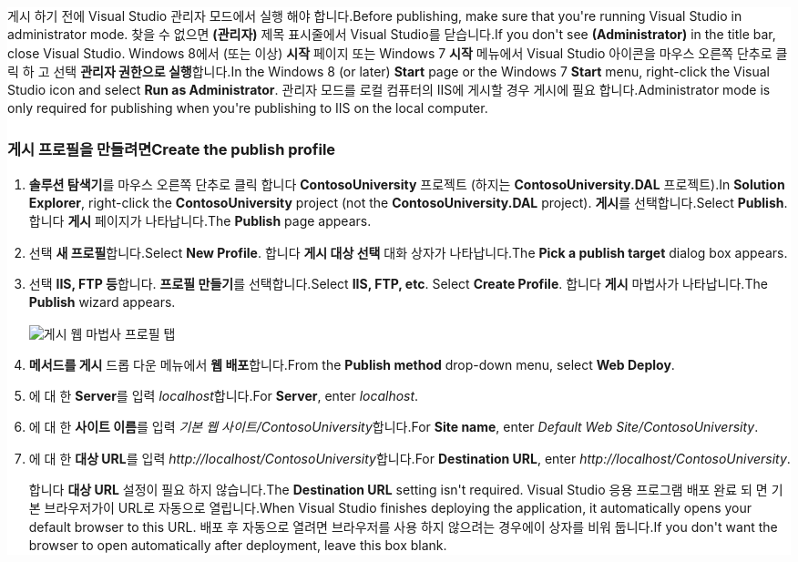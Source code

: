<span data-ttu-id="a7910-241">게시 하기 전에 Visual Studio 관리자 모드에서 실행 해야 합니다.</span><span class="sxs-lookup"><span data-stu-id="a7910-241">Before publishing, make sure that you're running Visual Studio in administrator mode.</span></span> <span data-ttu-id="a7910-242">찾을 수 없으면 **(관리자)** 제목 표시줄에서 Visual Studio를 닫습니다.</span><span class="sxs-lookup"><span data-stu-id="a7910-242">If you don't see **(Administrator)** in the title bar, close Visual Studio.</span></span> <span data-ttu-id="a7910-243">Windows 8에서 (또는 이상) **시작** 페이지 또는 Windows 7 **시작** 메뉴에서 Visual Studio 아이콘을 마우스 오른쪽 단추로 클릭 하 고 선택 **관리자 권한으로 실행**합니다.</span><span class="sxs-lookup"><span data-stu-id="a7910-243">In the Windows 8 (or later) **Start** page or the Windows 7 **Start** menu, right-click the Visual Studio icon and select **Run as Administrator**.</span></span> <span data-ttu-id="a7910-244">관리자 모드를 로컬 컴퓨터의 IIS에 게시할 경우 게시에 필요 합니다.</span><span class="sxs-lookup"><span data-stu-id="a7910-244">Administrator mode is only required for publishing when you're publishing to IIS on the local computer.</span></span>

### <a name="create-the-publish-profile"></a><span data-ttu-id="a7910-245">게시 프로필을 만들려면</span><span class="sxs-lookup"><span data-stu-id="a7910-245">Create the publish profile</span></span>

1. <span data-ttu-id="a7910-246">**솔루션 탐색기**를 마우스 오른쪽 단추로 클릭 합니다 **ContosoUniversity** 프로젝트 (하지는 **ContosoUniversity.DAL** 프로젝트).</span><span class="sxs-lookup"><span data-stu-id="a7910-246">In **Solution Explorer**, right-click the **ContosoUniversity** project (not the **ContosoUniversity.DAL** project).</span></span> <span data-ttu-id="a7910-247">**게시**를 선택합니다.</span><span class="sxs-lookup"><span data-stu-id="a7910-247">Select **Publish**.</span></span> <span data-ttu-id="a7910-248">합니다 **게시** 페이지가 나타납니다.</span><span class="sxs-lookup"><span data-stu-id="a7910-248">The **Publish** page appears.</span></span>

2. <span data-ttu-id="a7910-249">선택 **새 프로필**합니다.</span><span class="sxs-lookup"><span data-stu-id="a7910-249">Select **New Profile**.</span></span> <span data-ttu-id="a7910-250">합니다 **게시 대상 선택** 대화 상자가 나타납니다.</span><span class="sxs-lookup"><span data-stu-id="a7910-250">The **Pick a publish target** dialog box appears.</span></span>

3. <span data-ttu-id="a7910-251">선택 **IIS, FTP 등**합니다. **프로필 만들기**를 선택합니다.</span><span class="sxs-lookup"><span data-stu-id="a7910-251">Select **IIS, FTP, etc**. Select **Create Profile**.</span></span> <span data-ttu-id="a7910-252">합니다 **게시** 마법사가 나타납니다.</span><span class="sxs-lookup"><span data-stu-id="a7910-252">The **Publish** wizard appears.</span></span>

   ![게시 웹 마법사 프로필 탭](deploying-to-iis/_static/image26.png)

4. <span data-ttu-id="a7910-254">**메서드를 게시** 드롭 다운 메뉴에서 **웹 배포**합니다.</span><span class="sxs-lookup"><span data-stu-id="a7910-254">From the **Publish method** drop-down menu, select **Web Deploy**.</span></span>

5. <span data-ttu-id="a7910-255">에 대 한 **Server**를 입력 *localhost*합니다.</span><span class="sxs-lookup"><span data-stu-id="a7910-255">For **Server**, enter *localhost*.</span></span>

6. <span data-ttu-id="a7910-256">에 대 한 **사이트 이름**를 입력 *기본 웹 사이트/ContosoUniversity*합니다.</span><span class="sxs-lookup"><span data-stu-id="a7910-256">For **Site name**, enter *Default Web Site/ContosoUniversity*.</span></span>

7. <span data-ttu-id="a7910-257">에 대 한 **대상 URL**를 입력 *http://localhost/ContosoUniversity*합니다.</span><span class="sxs-lookup"><span data-stu-id="a7910-257">For **Destination URL**, enter *http://localhost/ContosoUniversity*.</span></span>

   <span data-ttu-id="a7910-258">합니다 **대상 URL** 설정이 필요 하지 않습니다.</span><span class="sxs-lookup"><span data-stu-id="a7910-258">The **Destination URL** setting isn't required.</span></span> <span data-ttu-id="a7910-259">Visual Studio 응용 프로그램 배포 완료 되 면 기본 브라우저가이 URL로 자동으로 열립니다.</span><span class="sxs-lookup"><span data-stu-id="a7910-259">When Visual Studio finishes deploying the application, it automatically opens your default browser to this URL.</span></span> <span data-ttu-id="a7910-260">배포 후 자동으로 열려면 브라우저를 사용 하지 않으려는 경우에이 상자를 비워 둡니다.</span><span class="sxs-lookup"><span data-stu-id="a7910-260">If you don't want the browser to open automatically after deployment, leave this box blank.</span></span>
